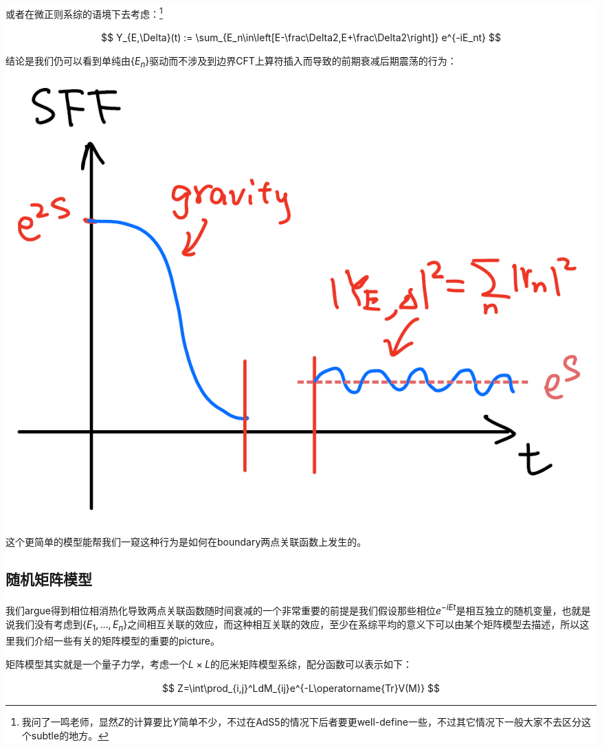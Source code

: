或者在微正则系综的语境下去考虑：[^22]

$$
Y_{E,\Delta}(t) := \sum_{E_n\in\left[E-\frac\Delta2,E+\frac\Delta2\right]} e^{-iE_nt}
$$

结论是我们仍可以看到单纯由$\{E_n\}$驱动而不涉及到边界CFT上算符插入而导致的前期衰减后期震荡的行为：

![SFF](\img\posts\summer_school\SFF1.png)

这个更简单的模型能帮我们一窥这种行为是如何在boundary两点关联函数上发生的。

## 随机矩阵模型

我们argue得到相位相消热化导致两点关联函数随时间衰减的一个非常重要的前提是我们假设那些相位$e^{-iEt}$是相互独立的随机变量，也就是说我们没有考虑到$\{E_1,\ldots,E_n\}$之间相互关联的效应，而这种相互关联的效应，至少在系综平均的意义下可以由某个矩阵模型去描述，所以这里我们介绍一些有关的矩阵模型的重要的picture。

矩阵模型其实就是一个量子力学，考虑一个$L\times L$的厄米矩阵模型系综，配分函数可以表示如下：

$$
Z=\int\prod_{i,j}^LdM_{ij}e^{-L\operatorname{Tr}V(M)}
$$


[^1]: 这里$d$是时空维数
[^2]: 当然这涉及到OPE放到关联函数里面之后的收敛半径
[^3]: 后面统一用一个下指标标记共形维数和自旋
[^4]: 这里有上标，我们写下的是对于一般的四个场共形维数不同时的情况
[^6]: 暗含我们已经使用共形对称性让$x_1=0,x_2=(z,\bar z),x_3=(1,1),x_4=\infty$
[^7]: 后面不加说明都假定我们在考虑$d=4$
[^11]: arXiv: 1703.00278
[^8]: 注意前面在定义$H$的时候我们已经把$\hbar$给提取出来了而且前面乘了一个系数$R$，所以这里动量其实是没有量纲的。
[^9]: 根据狄拉克量子化，$s_0$可以是整数或者半整数。
[^12]: 当然你可以选取一个截断函数来刻画短程相互作用细节。
[^16]: 强调一下我们必须要用Fuzzy Sphere原因是我们想利用态算符对应，而这玩意儿是建立在$\mathbb{R}^d\to S^{d-1}\times\mathbb{R}$的共性变换上的所以我们需要一个几何上在$S^{d-1}$上定义的东东，然后期待他的谱会给我们$\mathbb{R}^d$上CFT的信息
[^17]: 如果你是从弦论背景学的CFT，那么你应该看过polchinski的教材，他那里表示BPZ共轭的左矢是用$\left\langle\left\langle\phi\right\|\right.$
[^18]: 这里假设我们已经对场做了rescaling使得两点关联函数系数始终是$1$。
[^19]: 叫圆柱几何，下面简写为cyl.。
[^5]: 下面用$L$表示圈的个数，用$P$表示传播子个数，$d$是时空维数为了后面维数正规化方便。
[^10]: 但是好像是俄罗斯人，但是却又是亚洲脸。
[^13]: 后面我们选取$\Lambda = -\frac{(D-1)(D-2)}{2}$的约定使得$\ell_{\text{AdS}}=1$，这里$D=d+1$是时空维数。另外我们把$S^5$这个internal space后面也扔掉。
[^14]: 虽然我感觉更像是condom。
[^15]: 这里我们考虑的渐近AdS时空具有$S^{D-1}$边界，而不是一般的具有$\mathbb{R}^{D-1}$边界的时空，后者不需要考虑TAdS解。
[^20]: 回忆求解标量场在bulk里面传播的时候standard、alternate quantization那些玩意儿。
[^21]: 注意我们已经用了由于随机变量独立求和只需要求对角项从而把四个求和号约化为两个求和号。
[^22]: 我问了一鸣老师，显然$Z$的计算要比$Y$简单不少，不过在AdS5的情况下后者要更well-define一些，不过其它情况下一般大家不去区分这个subtle的地方。
[^23]: 还有一个好处是由于考虑的是厄米矩阵所以本征值都是实数，现在积分只需要考虑实数积分。
[^24]: 这里其实有一步简化，在求$Y$微正则系综配分函数的时候我们需要在一个很窄的本征值的window里面去求和，但是这里我们忽略了这一点。
[^25]: 这里AdS3的internal space是$S^3\times T^4$，这里说的某些弦理论也就是弦论模空间的某个子流形
[^26]: 这里有个subtle的问题是我们为什么要求$w>0$，这个上课的时候也有很多同学问，老师给出的解释是要求dual的CFT上的谱是bounded from below的。
[^27]: AdS3/CFT2分几种不同的实现，由于大家还不知道如何处理R-R flux和弦的耦合（至少在RNS框架下无法处理）所以我们考虑的版本是没有R-R flux只有NS-NS flux。
[^28]: 更详细的说，我们这里考虑$N\to\infty$，这对应弦论这边tensionless，也就是$\ell_s\to 0$，这样的弦论的世界面理论才是对偶于WZW模型的。
[^29]: 后面的讨论中我们假设选取$[w]$中代表元为$(123\cdots w)$，这样的话$X^{w+1},\ldots X^{N}$在monodromy下不变，而前面$w$个场循环变换。